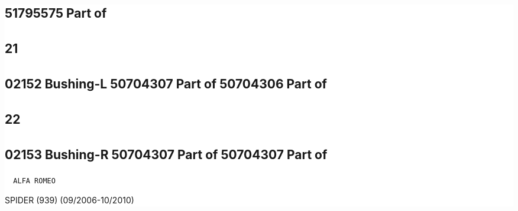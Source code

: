 51795575 
Part of
-
21
-
02152
Bushing-L
50704307 
Part of
50704306 
Part of
-
22
-
02153
Bushing-R
50704307 
Part of
50704307 
Part of 
-
     
      ALFA ROMEO
  SPIDER (939) (09/2006-10/2010)
